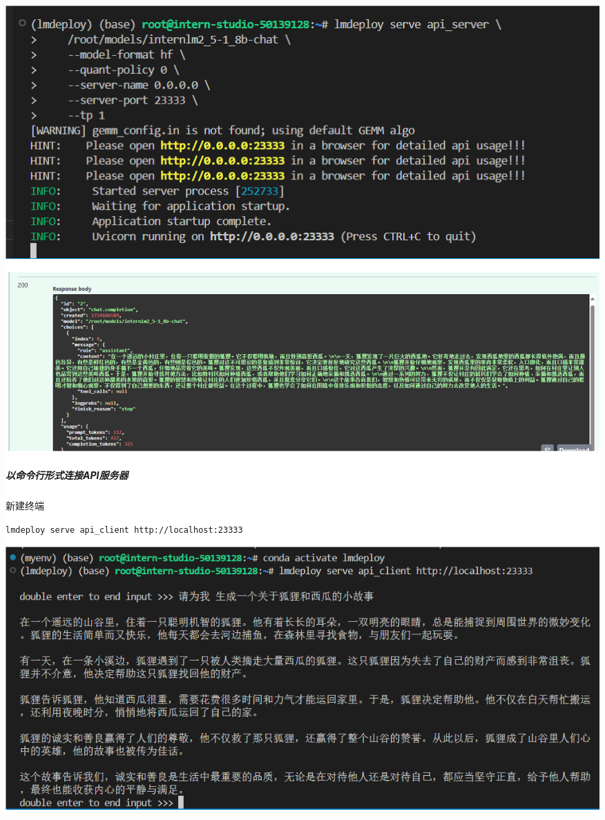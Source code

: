 ![QQ_1724686041620](assets/QQ_1724686041620.png)

![QQ_1724686785794](assets/QQ_1724686785794.png)

##### 以命令行形式连接API服务器

新建终端

```
lmdeploy serve api_client http://localhost:23333
```

![QQ_1724686885786](assets/QQ_1724686885786.png)
